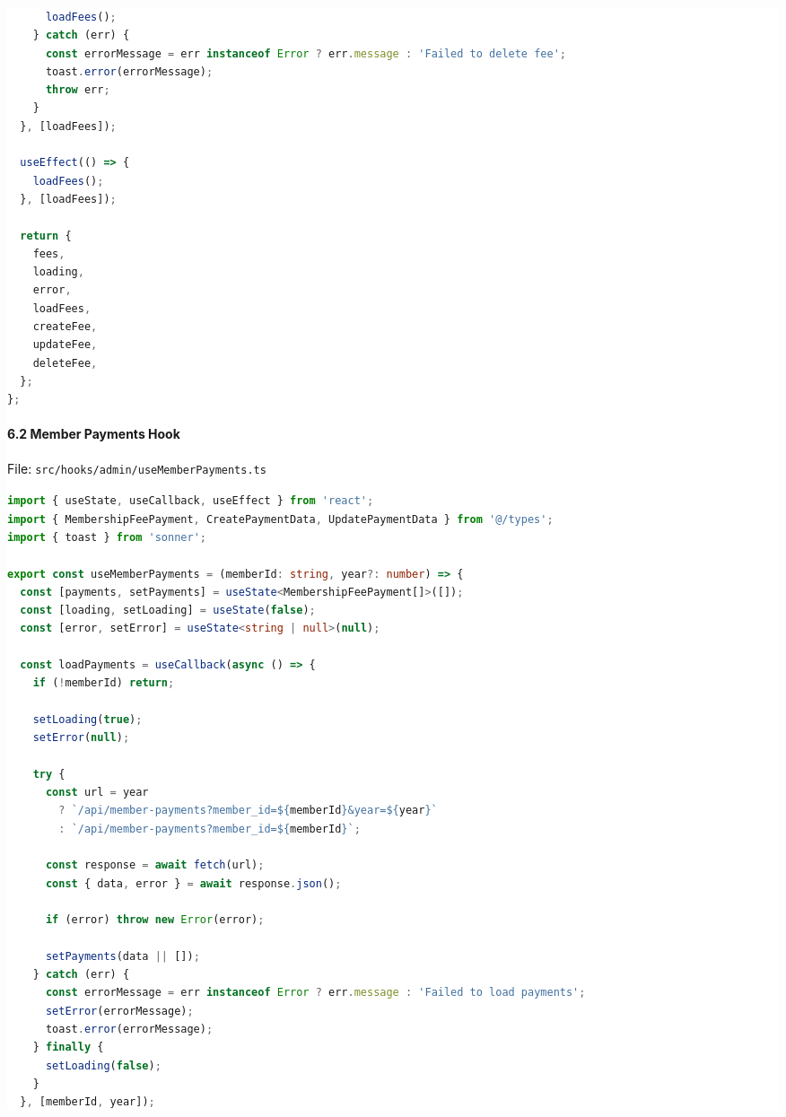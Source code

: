 ```typescript
      loadFees();
    } catch (err) {
      const errorMessage = err instanceof Error ? err.message : 'Failed to delete fee';
      toast.error(errorMessage);
      throw err;
    }
  }, [loadFees]);

  useEffect(() => {
    loadFees();
  }, [loadFees]);

  return {
    fees,
    loading,
    error,
    loadFees,
    createFee,
    updateFee,
    deleteFee,
  };
};
```

#### 6.2 Member Payments Hook

File: `src/hooks/admin/useMemberPayments.ts`

```typescript
import { useState, useCallback, useEffect } from 'react';
import { MembershipFeePayment, CreatePaymentData, UpdatePaymentData } from '@/types';
import { toast } from 'sonner';

export const useMemberPayments = (memberId: string, year?: number) => {
  const [payments, setPayments] = useState<MembershipFeePayment[]>([]);
  const [loading, setLoading] = useState(false);
  const [error, setError] = useState<string | null>(null);

  const loadPayments = useCallback(async () => {
    if (!memberId) return;

    setLoading(true);
    setError(null);

    try {
      const url = year
        ? `/api/member-payments?member_id=${memberId}&year=${year}`
        : `/api/member-payments?member_id=${memberId}`;

      const response = await fetch(url);
      const { data, error } = await response.json();

      if (error) throw new Error(error);

      setPayments(data || []);
    } catch (err) {
      const errorMessage = err instanceof Error ? err.message : 'Failed to load payments';
      setError(errorMessage);
      toast.error(errorMessage);
    } finally {
      setLoading(false);
    }
  }, [memberId, year]);

```